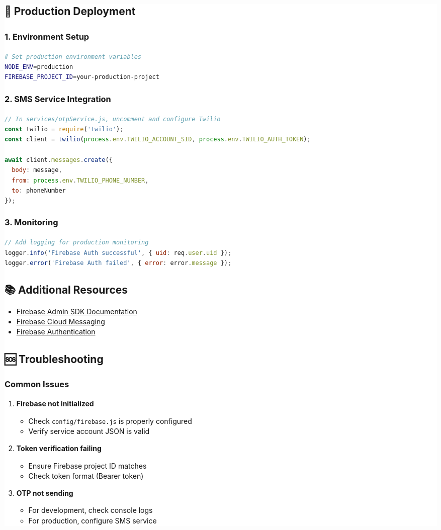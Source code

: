 ## 🚀 Production Deployment

### 1. Environment Setup
```bash
# Set production environment variables
NODE_ENV=production
FIREBASE_PROJECT_ID=your-production-project
```

### 2. SMS Service Integration
```javascript
// In services/otpService.js, uncomment and configure Twilio
const twilio = require('twilio');
const client = twilio(process.env.TWILIO_ACCOUNT_SID, process.env.TWILIO_AUTH_TOKEN);

await client.messages.create({
  body: message,
  from: process.env.TWILIO_PHONE_NUMBER,
  to: phoneNumber
});
```

### 3. Monitoring
```javascript
// Add logging for production monitoring
logger.info('Firebase Auth successful', { uid: req.user.uid });
logger.error('Firebase Auth failed', { error: error.message });
```

## 📚 Additional Resources

- [Firebase Admin SDK Documentation](https://firebase.google.com/docs/admin)
- [Firebase Cloud Messaging](https://firebase.google.com/docs/cloud-messaging)
- [Firebase Authentication](https://firebase.google.com/docs/auth)

## 🆘 Troubleshooting

### Common Issues

1. **Firebase not initialized**
   - Check `config/firebase.js` is properly configured
   - Verify service account JSON is valid

2. **Token verification failing**
   - Ensure Firebase project ID matches
   - Check token format (Bearer token)

3. **OTP not sending**
   - For development, check console logs
   - For production, configure SMS service
